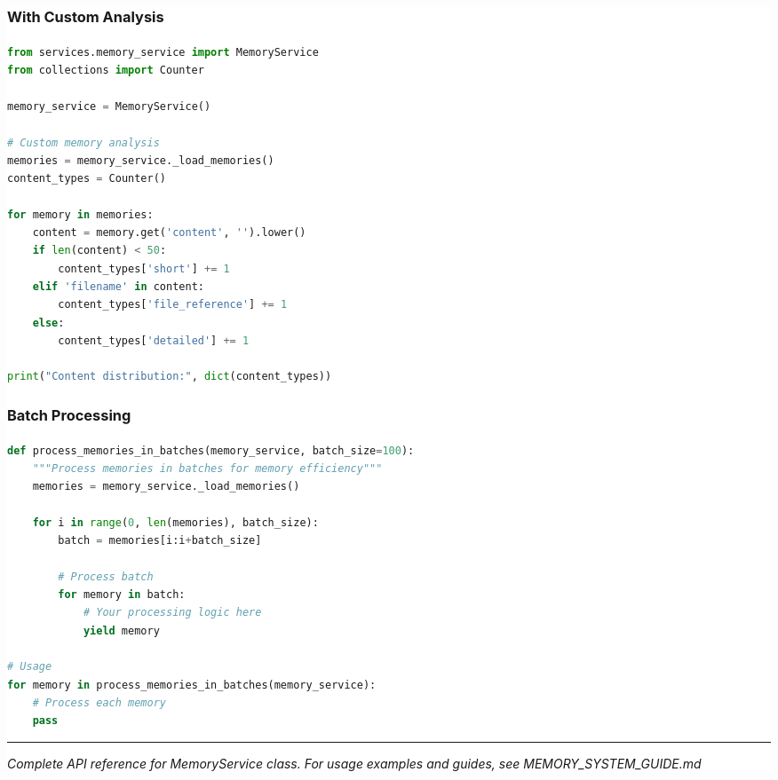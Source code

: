 ### With Custom Analysis

```python
from services.memory_service import MemoryService
from collections import Counter

memory_service = MemoryService()

# Custom memory analysis
memories = memory_service._load_memories()
content_types = Counter()

for memory in memories:
    content = memory.get('content', '').lower()
    if len(content) < 50:
        content_types['short'] += 1
    elif 'filename' in content:
        content_types['file_reference'] += 1
    else:
        content_types['detailed'] += 1

print("Content distribution:", dict(content_types))
```

### Batch Processing

```python
def process_memories_in_batches(memory_service, batch_size=100):
    """Process memories in batches for memory efficiency"""
    memories = memory_service._load_memories()
    
    for i in range(0, len(memories), batch_size):
        batch = memories[i:i+batch_size]
        
        # Process batch
        for memory in batch:
            # Your processing logic here
            yield memory

# Usage
for memory in process_memories_in_batches(memory_service):
    # Process each memory
    pass
```

---

*Complete API reference for MemoryService class. For usage examples and guides, see MEMORY_SYSTEM_GUIDE.md*